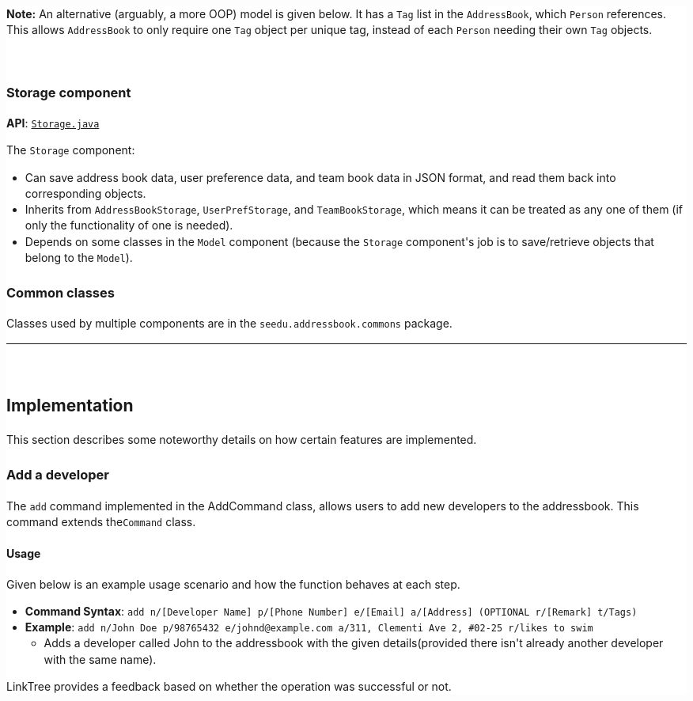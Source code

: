 **Note:** An alternative (arguably, a more OOP) model is given below. It has a `Tag` list in the `AddressBook`, which `Person` references. This allows `AddressBook` to only require one `Tag` object per unique tag, instead of each `Person` needing their own `Tag` objects.<br>

<puml src="diagrams/BetterModelClassDiagram.puml" width="450" />

</box>

<br>

### Storage component

**API**: [`Storage.java`](https://github.com/AY2324S1-CS2103T-W11-4/tp/blob/master/src/main/java/seedu/address/storage/Storage.java)

<puml src="diagrams/Storage.puml" width="450" />

The `Storage` component:
- Can save address book data, user preference data, and team book data in JSON format, and read them back into corresponding objects.
- Inherits from `AddressBookStorage`, `UserPrefStorage`, and `TeamBookStorage`, which means it can be treated as any one of them (if only the functionality of one is needed).
- Depends on some classes in the `Model` component (because the `Storage` component's job is to save/retrieve objects that belong to the `Model`).


### Common classes

Classes used by multiple components are in the `seedu.addressbook.commons` package.

--------------------------------------------------------------------------------------------------------------------
<br>

## **Implementation**

This section describes some noteworthy details on how certain features are implemented.

###  **Add a developer**

The `add` command implemented in the AddCommand class, allows users to add new developers to the addressbook. This command extends the`Command` class.


#### Usage
Given below is an example usage scenario and how the function behaves at each step.

- **Command Syntax**: `add n/[Developer Name] p/[Phone Number] e/[Email] a/[Address] (OPTIONAL r/[Remark] t/Tags)`
- **Example**: `add n/John Doe p/98765432 e/johnd@example.com a/311, Clementi Ave 2, #02-25 r/likes to swim`
  - Adds a developer called John to the addressbook with the given details(provided there isn't already another developer with the same name).

LinkTree provides a feedback based on whether the operation was successful or not.


